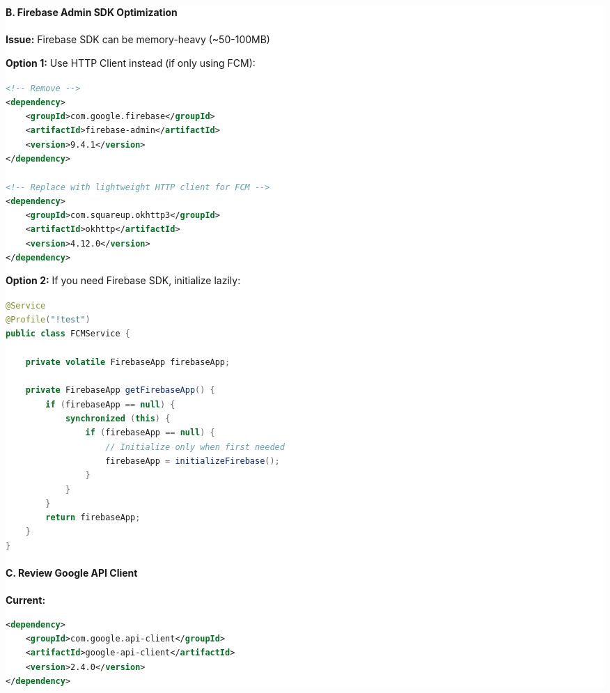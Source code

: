#### B. Firebase Admin SDK Optimization

**Issue:** Firebase SDK can be memory-heavy (~50-100MB)

**Option 1:** Use HTTP Client instead (if only using FCM):

```xml
<!-- Remove -->
<dependency>
    <groupId>com.google.firebase</groupId>
    <artifactId>firebase-admin</artifactId>
    <version>9.4.1</version>
</dependency>

<!-- Replace with lightweight HTTP client for FCM -->
<dependency>
    <groupId>com.squareup.okhttp3</groupId>
    <artifactId>okhttp</artifactId>
    <version>4.12.0</version>
</dependency>
```

**Option 2:** If you need Firebase SDK, initialize lazily:

```java
@Service
@Profile("!test")
public class FCMService {
    
    private volatile FirebaseApp firebaseApp;
    
    private FirebaseApp getFirebaseApp() {
        if (firebaseApp == null) {
            synchronized (this) {
                if (firebaseApp == null) {
                    // Initialize only when first needed
                    firebaseApp = initializeFirebase();
                }
            }
        }
        return firebaseApp;
    }
}
```

#### C. Review Google API Client

**Current:**
```xml
<dependency>
    <groupId>com.google.api-client</groupId>
    <artifactId>google-api-client</artifactId>
    <version>2.4.0</version>
</dependency>
```

